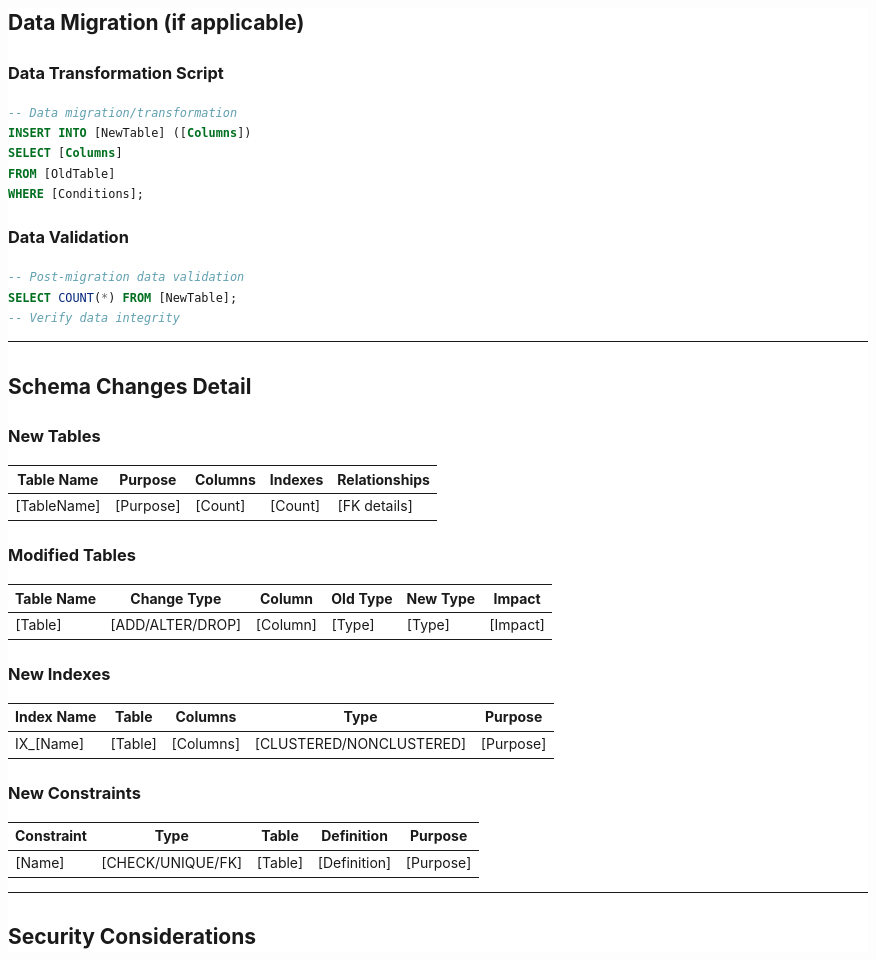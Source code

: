 
## Data Migration (if applicable)

### Data Transformation Script
```sql
-- Data migration/transformation
INSERT INTO [NewTable] ([Columns])
SELECT [Columns]
FROM [OldTable]
WHERE [Conditions];
```

### Data Validation
```sql
-- Post-migration data validation
SELECT COUNT(*) FROM [NewTable];
-- Verify data integrity
```

---

## Schema Changes Detail

### New Tables
| Table Name | Purpose | Columns | Indexes | Relationships |
|------------|---------|---------|---------|---------------|
| [TableName] | [Purpose] | [Count] | [Count] | [FK details] |

### Modified Tables
| Table Name | Change Type | Column | Old Type | New Type | Impact |
|------------|-------------|--------|----------|----------|---------|
| [Table] | [ADD/ALTER/DROP] | [Column] | [Type] | [Type] | [Impact] |

### New Indexes
| Index Name | Table | Columns | Type | Purpose |
|------------|-------|---------|------|----------|
| IX_[Name] | [Table] | [Columns] | [CLUSTERED/NONCLUSTERED] | [Purpose] |

### New Constraints
| Constraint | Type | Table | Definition | Purpose |
|------------|------|-------|------------|----------|
| [Name] | [CHECK/UNIQUE/FK] | [Table] | [Definition] | [Purpose] |

---

## Security Considerations
